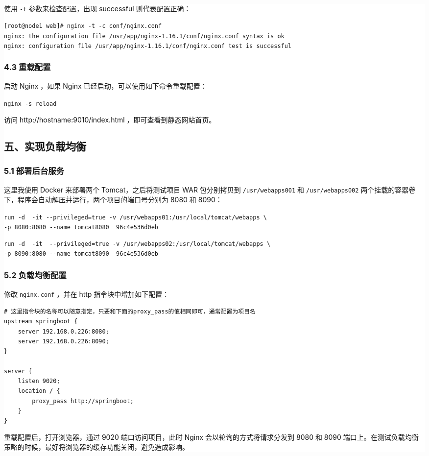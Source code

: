 使用 `-t` 参数来检查配置，出现 successful 则代表配置正确：

```shell
[root@node1 web]# nginx -t -c conf/nginx.conf
nginx: the configuration file /usr/app/nginx-1.16.1/conf/nginx.conf syntax is ok
nginx: configuration file /usr/app/nginx-1.16.1/conf/nginx.conf test is successful
```

### 4.3 重载配置

启动 Nginx ，如果 Nginx 已经启动，可以使用如下命令重载配置：

```shell
nginx -s reload
```

访问 http://hostname:9010/index.html ，即可查看到静态网站首页。



## 五、实现负载均衡

### 5.1 部署后台服务

这里我使用 Docker 来部署两个 Tomcat，之后将测试项目 WAR 包分别拷贝到 `/usr/webapps001` 和  `/usr/webapps002`  两个挂载的容器卷下，程序会自动解压并运行，两个项目的端口号分别为 8080 和 8090：

```shell
run -d  -it --privileged=true -v /usr/webapps01:/usr/local/tomcat/webapps \
-p 8080:8080 --name tomcat8080  96c4e536d0eb
```

```shell
run -d  -it  --privileged=true -v /usr/webapps02:/usr/local/tomcat/webapps \
-p 8090:8080 --name tomcat8090  96c4e536d0eb
```

### 5.2 负载均衡配置

修改 `nginx.conf` ，并在 http 指令块中增加如下配置：

```properties
# 这里指令块的名称可以随意指定，只要和下面的proxy_pass的值相同即可，通常配置为项目名
upstream springboot {
    server 192.168.0.226:8080;
    server 192.168.0.226:8090;
}

server {
    listen 9020;
    location / {
        proxy_pass http://springboot;
    }
}
```

重载配置后，打开浏览器，通过 9020 端口访问项目，此时 Nginx 会以轮询的方式将请求分发到 8080 和 8090 端口上。在测试负载均衡策略的时候，最好将浏览器的缓存功能关闭，避免造成影响。
